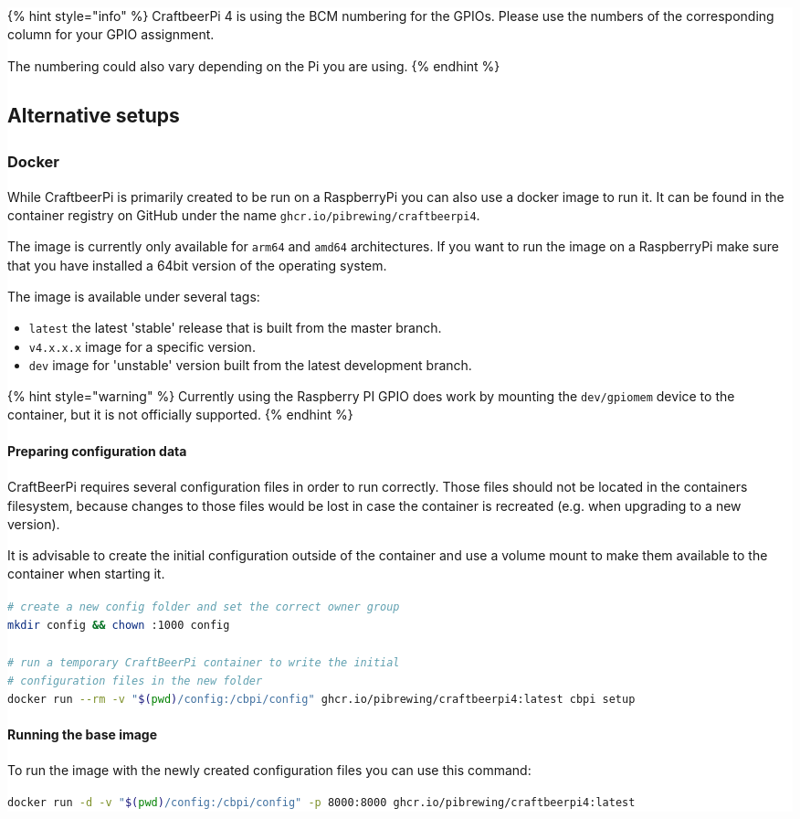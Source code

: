 {% hint style="info" %}
CraftbeerPi 4 is using the BCM numbering for the GPIOs. Please use the numbers of the corresponding column for your GPIO assignment.&#x20;

The numbering could also vary depending on the Pi you are using.
{% endhint %}



## Alternative setups

### Docker

While CraftbeerPi is primarily created to be run on a RaspberryPi you can also use a docker image to run it. It can be found in the container registry on GitHub under the name `ghcr.io/pibrewing/craftbeerpi4`.

The image is currently only available for `arm64` and `amd64` architectures. If you want to run the image on a RaspberryPi make sure that you have installed a 64bit version of the operating system.

The image is available under several tags:

* `latest` the latest 'stable' release that is built from the master branch.
* `v4.x.x.x` image for a specific version.
* `dev` image for 'unstable' version built from the latest development branch.

{% hint style="warning" %}
Currently using the Raspberry PI GPIO does work by mounting the `dev/gpiomem` device to the container, but it is not officially supported.
{% endhint %}

#### Preparing configuration data

CraftBeerPi requires several configuration files in order to run correctly. Those files should not be located in the containers filesystem, because changes to those files would be lost in case the container is recreated (e.g. when upgrading to a new version).

It is advisable to create the initial configuration outside of the container and use a volume mount to make them available to the container when starting it.

```bash
# create a new config folder and set the correct owner group
mkdir config && chown :1000 config

# run a temporary CraftBeerPi container to write the initial
# configuration files in the new folder
docker run --rm -v "$(pwd)/config:/cbpi/config" ghcr.io/pibrewing/craftbeerpi4:latest cbpi setup
```

#### Running the base image

To run the image with the newly created configuration files you can use this command:

```bash
docker run -d -v "$(pwd)/config:/cbpi/config" -p 8000:8000 ghcr.io/pibrewing/craftbeerpi4:latest
```
